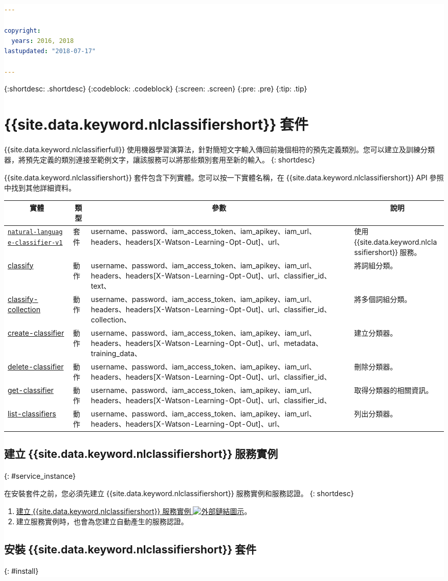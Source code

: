 ```yaml
---

copyright:
  years: 2016, 2018
lastupdated: "2018-07-17"

---
```


{:shortdesc: .shortdesc}
{:codeblock: .codeblock}
{:screen: .screen}
{:pre: .pre}
{:tip: .tip}

# {{site.data.keyword.nlclassifiershort}} 套件

{{site.data.keyword.nlclassifierfull}} 使用機器學習演算法，針對簡短文字輸入傳回前幾個相符的預先定義類別。您可以建立及訓練分類器，將預先定義的類別連接至範例文字，讓該服務可以將那些類別套用至新的輸入。
{: shortdesc}

{{site.data.keyword.nlclassifiershort}} 套件包含下列實體。您可以按一下實體名稱，在 {{site.data.keyword.nlclassifiershort}} API 參照中找到其他詳細資料。

|實體|類型|參數|說明|
| --- | --- | --- | --- |
| [`natural-language-classifier-v1`](https://www.ibm.com/watson/developercloud/natural-language-classifier/api/v1/curl.html) |套件| username、password、iam_access_token、iam_apikey、iam_url、headers、headers[X-Watson-Learning-Opt-Out]、url、 | 使用 {{site.data.keyword.nlclassifiershort}} 服務。|
| [classify](https://www.ibm.com/watson/developercloud/natural-language-classifier/api/v1/curl.html?curl#classify) |動作|  username、password、iam_access_token、iam_apikey、iam_url、headers、headers[X-Watson-Learning-Opt-Out]、url、classifier_id、text、 | 將詞組分類。|
| [classify-collection](https://www.ibm.com/watson/developercloud/natural-language-classifier/api/v1/curl.html?curl#classify-collection) |動作|  username、password、iam_access_token、iam_apikey、iam_url、headers、headers[X-Watson-Learning-Opt-Out]、url、classifier_id、collection、 | 將多個詞組分類。|
| [create-classifier](https://www.ibm.com/watson/developercloud/natural-language-classifier/api/v1/curl.html?curl#create-classifier) |動作|  username、password、iam_access_token、iam_apikey、iam_url、headers、headers[X-Watson-Learning-Opt-Out]、url、metadata、training_data、 | 建立分類器。|
| [delete-classifier](https://www.ibm.com/watson/developercloud/natural-language-classifier/api/v1/curl.html?curl#delete-classifier) |動作|  username、password、iam_access_token、iam_apikey、iam_url、headers、headers[X-Watson-Learning-Opt-Out]、url、classifier_id、 | 刪除分類器。|
| [get-classifier](https://www.ibm.com/watson/developercloud/natural-language-classifier/api/v1/curl.html?curl#get-classifier) |動作|  username、password、iam_access_token、iam_apikey、iam_url、headers、headers[X-Watson-Learning-Opt-Out]、url、classifier_id、 | 取得分類器的相關資訊。|
| [list-classifiers](https://www.ibm.com/watson/developercloud/natural-language-classifier/api/v1/curl.html?curl#list-classifiers) |動作| username、password、iam_access_token、iam_apikey、iam_url、headers、headers[X-Watson-Learning-Opt-Out]、url、 | 列出分類器。|

## 建立 {{site.data.keyword.nlclassifiershort}} 服務實例
{: #service_instance}

在安裝套件之前，您必須先建立 {{site.data.keyword.nlclassifiershort}} 服務實例和服務認證。
{: shortdesc}

1. [建立 {{site.data.keyword.nlclassifiershort}} 服務實例 ![外部鏈結圖示](../icons/launch-glyph.svg "外部鏈結圖示")](https://console.bluemix.net/catalog/services/natural_language_classifier)。
2. 建立服務實例時，也會為您建立自動產生的服務認證。

## 安裝 {{site.data.keyword.nlclassifiershort}} 套件
{: #install}

